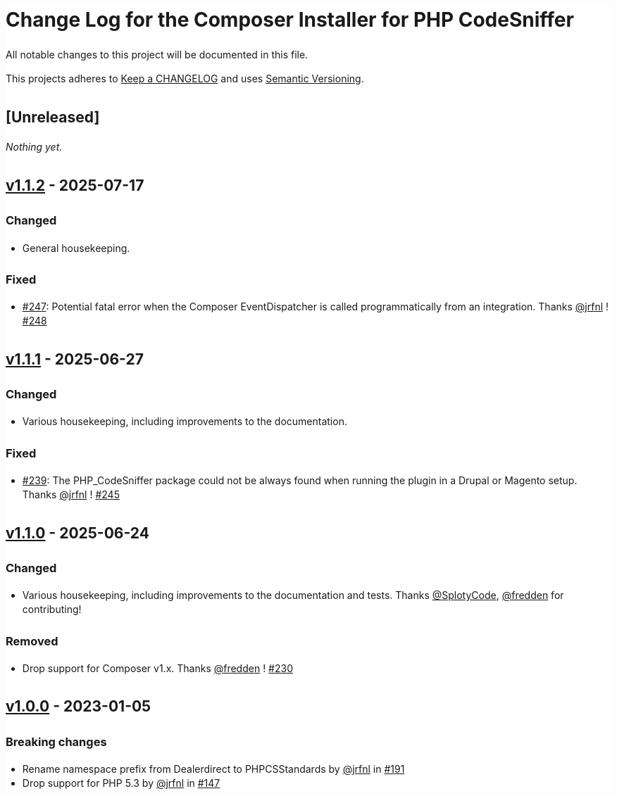 # Change Log for the Composer Installer for PHP CodeSniffer

All notable changes to this project will be documented in this file.

This projects adheres to [Keep a CHANGELOG](https://keepachangelog.com/) and uses [Semantic Versioning](https://semver.org/).


## [Unreleased]

_Nothing yet._


## [v1.1.2] - 2025-07-17

### Changed
- General housekeeping.

### Fixed
- [#247]: Potential fatal error when the Composer EventDispatcher is called programmatically from an integration. Thanks [@jrfnl] ! [#248]

[#247]:  https://github.com/PHPCSStandards/composer-installer/issues/247
[#248]:  https://github.com/PHPCSStandards/composer-installer/pull/248


## [v1.1.1] - 2025-06-27

### Changed
- Various housekeeping, including improvements to the documentation.

### Fixed
- [#239]: The PHP_CodeSniffer package could not be always found when running the plugin in a Drupal or Magento setup. Thanks [@jrfnl] ! [#245]

[#239]:  https://github.com/PHPCSStandards/composer-installer/issues/239
[#245]:  https://github.com/PHPCSStandards/composer-installer/pull/245


## [v1.1.0] - 2025-06-24

### Changed
- Various housekeeping, including improvements to the documentation and tests. Thanks [@SplotyCode], [@fredden] for contributing!

### Removed
- Drop support for Composer v1.x. Thanks [@fredden] ! [#230]

[#230]:  https://github.com/PHPCSStandards/composer-installer/pull/230


## [v1.0.0] - 2023-01-05

### Breaking changes
- Rename namespace prefix from Dealerdirect to PHPCSStandards by [@jrfnl] in [#191]
- Drop support for PHP 5.3 by [@jrfnl] in [#147]


[#147]:  https://github.com/PHPCSStandards/composer-installer/pull/147
[#153]:  https://github.com/PHPCSStandards/composer-installer/pull/153
[#157]:  https://github.com/PHPCSStandards/composer-installer/pull/157
[#158]:  https://github.com/PHPCSStandards/composer-installer/pull/158
[#161]:  https://github.com/PHPCSStandards/composer-installer/pull/161
[#162]:  https://github.com/PHPCSStandards/composer-installer/pull/162
[#163]:  https://github.com/PHPCSStandards/composer-installer/pull/163
[#164]:  https://github.com/PHPCSStandards/composer-installer/pull/164
[#165]:  https://github.com/PHPCSStandards/composer-installer/pull/165
[#166]:  https://github.com/PHPCSStandards/composer-installer/pull/166
[#167]:  https://github.com/PHPCSStandards/composer-installer/pull/167
[#168]:  https://github.com/PHPCSStandards/composer-installer/pull/168
[#169]:  https://github.com/PHPCSStandards/composer-installer/pull/169
[#170]:  https://github.com/PHPCSStandards/composer-installer/pull/170
[#171]:  https://github.com/PHPCSStandards/composer-installer/pull/171
[#172]:  https://github.com/PHPCSStandards/composer-installer/pull/172
[#173]:  https://github.com/PHPCSStandards/composer-installer/pull/173
[#174]:  https://github.com/PHPCSStandards/composer-installer/pull/174
[#175]:  https://github.com/PHPCSStandards/composer-installer/pull/175
[#176]:  https://github.com/PHPCSStandards/composer-installer/pull/176
[#177]:  https://github.com/PHPCSStandards/composer-installer/pull/177
[#178]:  https://github.com/PHPCSStandards/composer-installer/pull/178
[#179]:  https://github.com/PHPCSStandards/composer-installer/pull/179
[#180]:  https://github.com/PHPCSStandards/composer-installer/pull/180
[#182]:  https://github.com/PHPCSStandards/composer-installer/pull/182
[#183]:  https://github.com/PHPCSStandards/composer-installer/pull/183
[#184]:  https://github.com/PHPCSStandards/composer-installer/pull/184
[#186]:  https://github.com/PHPCSStandards/composer-installer/pull/186
[#189]:  https://github.com/PHPCSStandards/composer-installer/pull/189
[#190]:  https://github.com/PHPCSStandards/composer-installer/pull/190
[#191]:  https://github.com/PHPCSStandards/composer-installer/pull/191
[#192]:  https://github.com/PHPCSStandards/composer-installer/pull/192
[#193]:  https://github.com/PHPCSStandards/composer-installer/pull/193
[#194]:  https://github.com/PHPCSStandards/composer-installer/pull/194
[#195]:  https://github.com/PHPCSStandards/composer-installer/pull/195
[#198]:  https://github.com/PHPCSStandards/composer-installer/pull/198
[#201]:  https://github.com/PHPCSStandards/composer-installer/pull/201
[#118]:  https://github.com/PHPCSStandards/composer-installer/pull/118
[#127]:  https://github.com/PHPCSStandards/composer-installer/pull/127
[#128]:  https://github.com/PHPCSStandards/composer-installer/pull/128
[#130]:  https://github.com/PHPCSStandards/composer-installer/pull/130
[#132]:  https://github.com/PHPCSStandards/composer-installer/pull/132
[#133]:  https://github.com/PHPCSStandards/composer-installer/pull/133
[#137]:  https://github.com/PHPCSStandards/composer-installer/pull/137
[#138]:  https://github.com/PHPCSStandards/composer-installer/pull/138
[#139]:  https://github.com/PHPCSStandards/composer-installer/pull/139
[#140]:  https://github.com/PHPCSStandards/composer-installer/pull/140
[#141]:  https://github.com/PHPCSStandards/composer-installer/pull/141
[#144]:  https://github.com/PHPCSStandards/composer-installer/pull/144
[#148]:  https://github.com/PHPCSStandards/composer-installer/pull/148
[#149]:  https://github.com/PHPCSStandards/composer-installer/pull/149
[#151]:  https://github.com/PHPCSStandards/composer-installer/pull/151
[#152]:  https://github.com/PHPCSStandards/composer-installer/pull/152
[#154]:  https://github.com/PHPCSStandards/composer-installer/pull/154
[#113]:  https://github.com/PHPCSStandards/composer-installer/issues/113
[#115]:  https://github.com/PHPCSStandards/composer-installer/pull/115
[#117]:  https://github.com/PHPCSStandards/composer-installer/pull/117
[#122]:  https://github.com/PHPCSStandards/composer-installer/pull/122
[#124]:  https://github.com/PHPCSStandards/composer-installer/pull/124
[#125]:  https://github.com/PHPCSStandards/composer-installer/issues/125
[#126]:  https://github.com/PHPCSStandards/composer-installer/pull/126
[#106]:  https://github.com/PHPCSStandards/composer-installer/pull/106
[#107]:  https://github.com/PHPCSStandards/composer-installer/pull/107
[#108]:  https://github.com/PHPCSStandards/composer-installer/issues/108
[#109]:  https://github.com/PHPCSStandards/composer-installer/pull/109
[#110]:  https://github.com/PHPCSStandards/composer-installer/issues/110
[#111]:  https://github.com/PHPCSStandards/composer-installer/pull/111
[#112]:  https://github.com/PHPCSStandards/composer-installer/issues/112
[#105]:  https://github.com/PHPCSStandards/composer-installer/pull/105
[#102]:  https://github.com/PHPCSStandards/composer-installer/pull/102
[#103]:  https://github.com/PHPCSStandards/composer-installer/issues/103
[#104]:  https://github.com/PHPCSStandards/composer-installer/pull/104
[#79]:  https://github.com/PHPCSStandards/composer-installer/issues/79
[#80]:  https://github.com/PHPCSStandards/composer-installer/issues/80
[#82]:  https://github.com/PHPCSStandards/composer-installer/issues/82
[#85]:  https://github.com/PHPCSStandards/composer-installer/pull/85
[#86]:  https://github.com/PHPCSStandards/composer-installer/pull/86
[#87]:  https://github.com/PHPCSStandards/composer-installer/issues/87
[#88]:  https://github.com/PHPCSStandards/composer-installer/pull/88
[#89]:  https://github.com/PHPCSStandards/composer-installer/pull/89
[#90]:  https://github.com/PHPCSStandards/composer-installer/pull/90
[#91]:  https://github.com/PHPCSStandards/composer-installer/pull/91
[#93]:  https://github.com/PHPCSStandards/composer-installer/pull/93
[#94]:  https://github.com/PHPCSStandards/composer-installer/pull/94
[#95]:  https://github.com/PHPCSStandards/composer-installer/pull/95
[#96]:  https://github.com/PHPCSStandards/composer-installer/pull/96
[#97]:  https://github.com/PHPCSStandards/composer-installer/pull/97
[#98]:  https://github.com/PHPCSStandards/composer-installer/issues/98
[#99]:  https://github.com/PHPCSStandards/composer-installer/pull/99
[#100]: https://github.com/PHPCSStandards/composer-installer/pull/100
[#101]: https://github.com/PHPCSStandards/composer-installer/pull/101
[#45]: https://github.com/PHPCSStandards/composer-installer/issues/45
[#46]: https://github.com/PHPCSStandards/composer-installer/pull/46
[#48]: https://github.com/PHPCSStandards/composer-installer/issues/48
[#49]: https://github.com/PHPCSStandards/composer-installer/issues/49
[#51]: https://github.com/PHPCSStandards/composer-installer/pull/51
[#52]: https://github.com/PHPCSStandards/composer-installer/pull/52
[#53]: https://github.com/PHPCSStandards/composer-installer/issues/53
[#54]: https://github.com/PHPCSStandards/composer-installer/pull/54
[#55]: https://github.com/PHPCSStandards/composer-installer/pull/55
[#56]: https://github.com/PHPCSStandards/composer-installer/pull/56
[#57]: https://github.com/PHPCSStandards/composer-installer/pull/57
[#58]: https://github.com/PHPCSStandards/composer-installer/pull/58
[#59]: https://github.com/PHPCSStandards/composer-installer/issues/59
[#60]: https://github.com/PHPCSStandards/composer-installer/issues/60
[#61]: https://github.com/PHPCSStandards/composer-installer/pull/61
[#62]: https://github.com/PHPCSStandards/composer-installer/pull/62
[#63]: https://github.com/PHPCSStandards/composer-installer/issues/63
[#66]: https://github.com/PHPCSStandards/composer-installer/pull/66
[#67]: https://github.com/PHPCSStandards/composer-installer/pull/67
[#68]: https://github.com/PHPCSStandards/composer-installer/pull/68
[#69]: https://github.com/PHPCSStandards/composer-installer/pull/69
[#70]: https://github.com/PHPCSStandards/composer-installer/pull/70
[#71]: https://github.com/PHPCSStandards/composer-installer/pull/71
[#72]: https://github.com/PHPCSStandards/composer-installer/pull/72
[#73]: https://github.com/PHPCSStandards/composer-installer/pull/73
[#74]: https://github.com/PHPCSStandards/composer-installer/pull/74
[#75]: https://github.com/PHPCSStandards/composer-installer/pull/75
[#76]: https://github.com/PHPCSStandards/composer-installer/pull/76
[#77]: https://github.com/PHPCSStandards/composer-installer/pull/77
[#40]: https://github.com/PHPCSStandards/composer-installer/pull/40
[#41]: https://github.com/PHPCSStandards/composer-installer/pull/41
[#42]: https://github.com/PHPCSStandards/composer-installer/pull/42
[#43]: https://github.com/PHPCSStandards/composer-installer/issues/43
[#38]: https://github.com/PHPCSStandards/composer-installer/pull/38
[#39]: https://github.com/PHPCSStandards/composer-installer/pull/39
[#35]: https://github.com/PHPCSStandards/composer-installer/pull/35
[#36]: https://github.com/PHPCSStandards/composer-installer/pull/36
[#37]: https://github.com/PHPCSStandards/composer-installer/pull/37
[#33]: https://github.com/PHPCSStandards/composer-installer/issues/33
[#34]: https://github.com/PHPCSStandards/composer-installer/pull/34
[#14]: https://github.com/PHPCSStandards/composer-installer/issues/14
[#17]: https://github.com/PHPCSStandards/composer-installer/issues/17
[#18]: https://github.com/PHPCSStandards/composer-installer/issues/18
[#20]: https://github.com/PHPCSStandards/composer-installer/issues/20
[#23]: https://github.com/PHPCSStandards/composer-installer/issues/23
[#25]: https://github.com/PHPCSStandards/composer-installer/pull/25
[#26]: https://github.com/PHPCSStandards/composer-installer/issues/26
[#27]: https://github.com/PHPCSStandards/composer-installer/pull/27
[#28]: https://github.com/PHPCSStandards/composer-installer/pull/28
[#29]: https://github.com/PHPCSStandards/composer-installer/pull/29
[#31]: https://github.com/PHPCSStandards/composer-installer/pull/31
[#19]: https://github.com/PHPCSStandards/composer-installer/issues/19
[#21]: https://github.com/PHPCSStandards/composer-installer/pull/21
[#22]: https://github.com/PHPCSStandards/composer-installer/pull/22
[#11]: https://github.com/PHPCSStandards/composer-installer/issues/11
[#13]: https://github.com/PHPCSStandards/composer-installer/issues/13
[#15]: https://github.com/PHPCSStandards/composer-installer/pull/15
[#3]:  https://github.com/PHPCSStandards/composer-installer/pull/3
[#4]:  https://github.com/PHPCSStandards/composer-installer/issues/4
[#5]:  https://github.com/PHPCSStandards/composer-installer/pull/5
[#6]:  https://github.com/PHPCSStandards/composer-installer/pull/6
[#7]:  https://github.com/PHPCSStandards/composer-installer/issues/7
[#8]:  https://github.com/PHPCSStandards/composer-installer/pull/8
[#10]: https://github.com/PHPCSStandards/composer-installer/pull/10
[#12]: https://github.com/PHPCSStandards/composer-installer/pull/12
[#2]: https://github.com/PHPCSStandards/composer-installer/pull/2
[#1]: https://github.com/PHPCSStandards/composer-installer/pull/1
[v1.1.2]: https://github.com/PHPCSStandards/composer-installer/compare/v1.1.1...v1.1.2
[v1.1.1]: https://github.com/PHPCSStandards/composer-installer/compare/v1.1.0...v1.1.1
[v1.1.0]: https://github.com/PHPCSStandards/composer-installer/compare/v1.0.0...v1.1.0
[v1.0.0]: https://github.com/PHPCSStandards/composer-installer/compare/v0.7.2...v1.0.0
[v0.7.2]: https://github.com/PHPCSStandards/composer-installer/compare/v0.7.1...v0.7.2
[v0.7.1]: https://github.com/PHPCSStandards/composer-installer/compare/v0.7.0...v0.7.1
[v0.7.0]: https://github.com/PHPCSStandards/composer-installer/compare/v0.6.2...v0.7.0
[v0.6.2]: https://github.com/PHPCSStandards/composer-installer/compare/v0.6.1...v0.6.2
[v0.6.1]: https://github.com/PHPCSStandards/composer-installer/compare/v0.6.0...v0.6.1
[v0.6.0]: https://github.com/PHPCSStandards/composer-installer/compare/v0.5.0...v0.6.0
[v0.5.0]: https://github.com/PHPCSStandards/composer-installer/compare/v0.4.4...v0.5.0
[v0.4.4]: https://github.com/PHPCSStandards/composer-installer/compare/v0.4.3...v0.4.4
[v0.4.3]: https://github.com/PHPCSStandards/composer-installer/compare/v0.4.2...v0.4.3
[v0.4.2]: https://github.com/PHPCSStandards/composer-installer/compare/v0.4.1...v0.4.2
[v0.4.1]: https://github.com/PHPCSStandards/composer-installer/compare/v0.4.0...v0.4.1
[v0.4.0]: https://github.com/PHPCSStandards/composer-installer/compare/v0.3.2...v0.4.0
[v0.3.2]: https://github.com/PHPCSStandards/composer-installer/compare/v0.3.1...v0.3.2
[v0.3.1]: https://github.com/PHPCSStandards/composer-installer/compare/v0.3.0...v0.3.1
[v0.3.0]: https://github.com/PHPCSStandards/composer-installer/compare/v0.2.1...v0.3.0
[v0.2.1]: https://github.com/PHPCSStandards/composer-installer/compare/v0.2.0...v0.2.1
[v0.2.0]: https://github.com/PHPCSStandards/composer-installer/compare/v0.1.1...v0.2.0
[v0.1.1]: https://github.com/PHPCSStandards/composer-installer/compare/v0.1.0...v0.1.1
[PHP_CodeSniffer]: https://github.com/PHPCSStandards/PHP_CodeSniffer
[@bastianschwarz]:     https://github.com/bastianschwarz
[@BrianHenryIE]:       https://github.com/BrianHenryIE
[@christopher-hopper]: https://github.com/christopher-hopper
[@fredden]:            https://github.com/fredden
[@frenck]:             https://github.com/frenck
[@gapple]:             https://github.com/gapple
[@GaryJones]:          https://github.com/GaryJones
[@GrahamCampbell]:     https://github.com/GrahamCampbell
[@jrfnl]:              https://github.com/jrfnl
[@kevinfodness]:       https://github.com/kevinfodness
[@mjrider]:            https://github.com/mjrider
[@ntwb]:               https://github.com/ntwb
[@paras-malhotra]:     https://github.com/paras-malhotra
[@Potherca]:           https://github.com/Potherca
[@Seldaek]:            https://github.com/Seldaek
[@SplotyCode]:         https://github.com/SplotyCode
[@TravisCarden]:       https://github.com/TravisCarden